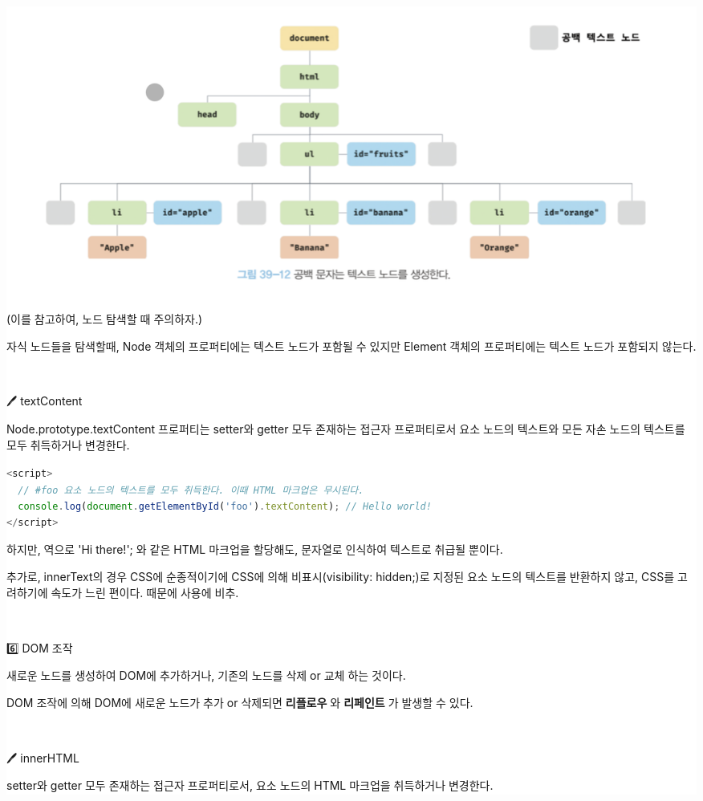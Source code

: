 ![Alt text](/39.%20DOM/GeonHo/image_gh/image-7.png)

(이를 참고하여, 노드 탐색할 때 주의하자.)

자식 노드들을 탐색할때,
Node 객체의 프로퍼티에는 텍스트 노드가 포함될 수 있지만
Element 객체의 프로퍼티에는 텍스트 노드가 포함되지 않는다.

<br>

:pen: textContent

Node.prototype.textContent 프로퍼티는 setter와 getter 모두 존재하는 접근자 프로퍼티로서 요소 노드의 텍스트와 모든 자손 노드의 텍스트를 모두 취득하거나 변경한다.

```js
<script>
  // #foo 요소 노드의 텍스트를 모두 취득한다. 이때 HTML 마크업은 무시된다.
  console.log(document.getElementById('foo').textContent); // Hello world!
</script>
```

하지만, 역으로 'Hi <span>there!</span>'; 와 같은 HTML 마크업을 할당해도, 문자열로 인식하여 텍스트로 취급될 뿐이다.

추가로, innerText의 경우 CSS에 순종적이기에 CSS에 의해 비표시(visibility: hidden;)로 지정된 요소 노드의 텍스트를 반환하지 않고, CSS를 고려하기에 속도가 느린 편이다. 때문에 사용에 비추.

<br>

:six: DOM 조작

새로운 노드를 생성하여 DOM에 추가하거나, 기존의 노드를 삭제 or 교체 하는 것이다.

DOM 조작에 의해 DOM에 새로운 노드가 추가 or 삭제되면 **리플로우** 와 **리페인트** 가 발생할 수 있다.

<br>

:pen: innerHTML

setter와 getter 모두 존재하는 접근자 프로퍼티로서, 요소 노드의 HTML 마크업을 취득하거나 변경한다.
